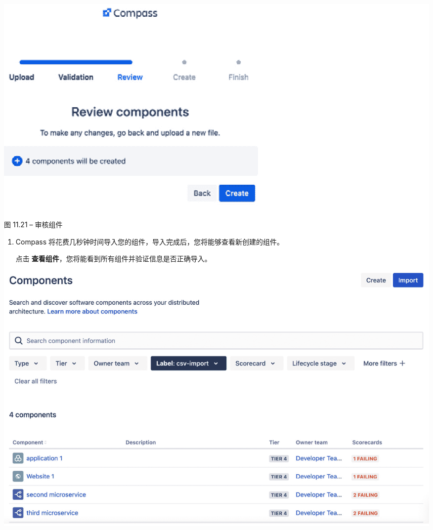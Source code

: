 ![图 11.21 – 审核组件](img/B21937_11_21.jpg)

图 11.21 – 审核组件

1.  Compass 将花费几秒钟时间导入您的组件，导入完成后，您将能够查看新创建的组件。

    点击 **查看组件**，您将能看到所有组件并验证信息是否正确导入。

![图 11.22 – 验证 Compass 中的组件](img/B21937_11_22.jpg)
